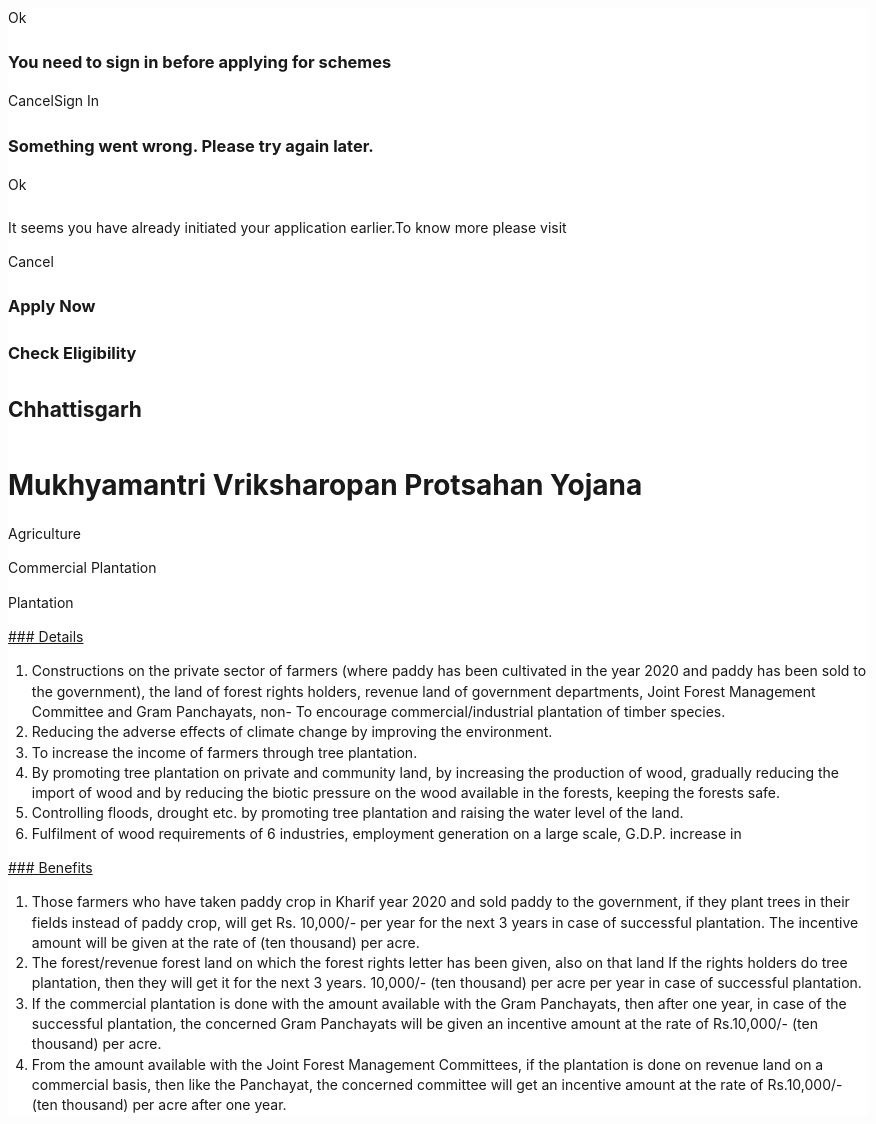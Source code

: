 Ok

### 

### You need to sign in before applying for schemes

CancelSign In

### Something went wrong. Please try again later.

Ok

### 

It seems you have already initiated your application earlier.To know more please visit

Cancel

### Apply Now

### Check Eligibility

Chhattisgarh
------------

Mukhyamantri Vriksharopan Protsahan Yojana
==========================================

Agriculture

Commercial Plantation

Plantation

[### Details](https://www.myscheme.gov.in/schemes/mvp#details)

1.  Constructions on the private sector of farmers (where paddy has been cultivated in the year 2020 and paddy has been sold to the government), the land of forest rights holders, revenue land of government departments, Joint Forest Management Committee and Gram Panchayats, non- To encourage commercial/industrial plantation of timber species.
2.  Reducing the adverse effects of climate change by improving the environment.
3.  To increase the income of farmers through tree plantation.
4.  By promoting tree plantation on private and community land, by increasing the production of wood, gradually reducing the import of wood and by reducing the biotic pressure on the wood available in the forests, keeping the forests safe.
5.  Controlling floods, drought etc. by promoting tree plantation and raising the water level of the land.
6.  Fulfilment of wood requirements of 6 industries, employment generation on a large scale, G.D.P. increase in

[### Benefits](https://www.myscheme.gov.in/schemes/mvp#benefits)

1.  Those farmers who have taken paddy crop in Kharif year 2020 and sold paddy to the government, if they plant trees in their fields instead of paddy crop, will get Rs. 10,000/- per year for the next 3 years in case of successful plantation. The incentive amount will be given at the rate of (ten thousand) per acre.
2.  The forest/revenue forest land on which the forest rights letter has been given, also on that land If the rights holders do tree plantation, then they will get it for the next 3 years. 10,000/- (ten thousand) per acre per year in case of successful plantation.
3.  If the commercial plantation is done with the amount available with the Gram Panchayats, then after one year, in case of the successful plantation, the concerned Gram Panchayats will be given an incentive amount at the rate of Rs.10,000/- (ten thousand) per acre.
4.  From the amount available with the Joint Forest Management Committees, if the plantation is done on revenue land on a commercial basis, then like the Panchayat, the concerned committee will get an incentive amount at the rate of Rs.10,000/- (ten thousand) per acre after one year.
